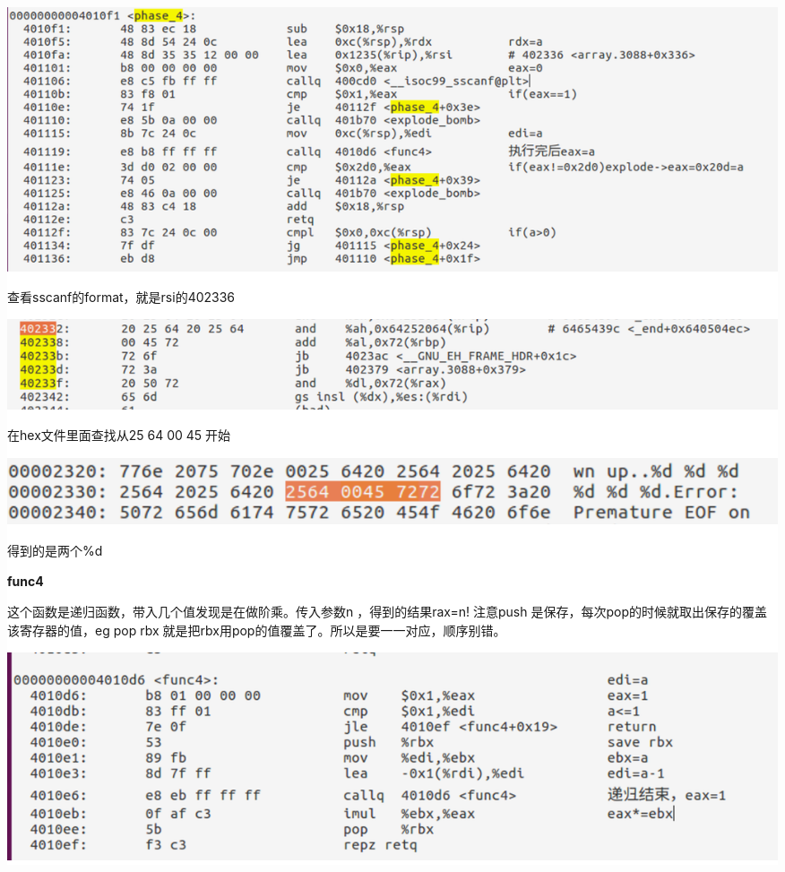 ![ICS-lab2%2020d4bcda7c7d4390a7e133cf48f28894/2020-12-12_12.35.23.png](ICS-lab2%2020d4bcda7c7d4390a7e133cf48f28894/2020-12-12_12.35.23.png)

查看sscanf的format，就是rsi的402336

![ICS-lab2%2020d4bcda7c7d4390a7e133cf48f28894/2020-12-12_12.36.32.png](ICS-lab2%2020d4bcda7c7d4390a7e133cf48f28894/2020-12-12_12.36.32.png)

在hex文件里面查找从25 64 00 45 开始

![ICS-lab2%2020d4bcda7c7d4390a7e133cf48f28894/2020-12-12_12.37.17.png](ICS-lab2%2020d4bcda7c7d4390a7e133cf48f28894/2020-12-12_12.37.17.png)

得到的是两个%d

**func4**

这个函数是递归函数，带入几个值发现是在做阶乘。传入参数n ，得到的结果rax=n! 注意push 是保存，每次pop的时候就取出保存的覆盖该寄存器的值，eg pop rbx 就是把rbx用pop的值覆盖了。所以是要一一对应，顺序别错。

![ICS-lab2%2020d4bcda7c7d4390a7e133cf48f28894/2020-12-12_1.18.02.png](ICS-lab2%2020d4bcda7c7d4390a7e133cf48f28894/2020-12-12_1.18.02.png)
